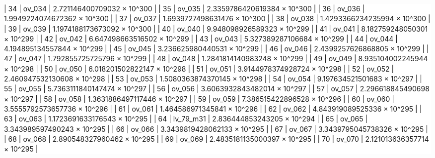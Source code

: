 | 34 | ov_034 | 2.721146400709032 × 10^300 |
| 35 | ov_035 | 2.3359786420619384 × 10^300 |
| 36 | ov_036 | 1.9949224074672362 × 10^300 |
| 37 | ov_037 | 1.6939727498631476 × 10^300 |
| 38 | ov_038 | 1.4293366234235994 × 10^300 |
| 39 | ov_039 | 1.1974188173673092 × 10^300 |
| 40 | ov_040 | 9.948098926589323 × 10^299 |
| 41 | ov_041 | 8.182759248050301 × 10^299 |
| 42 | ov_042 | 6.647498663516502 × 10^299 |
| 43 | ov_043 | 5.327389287106684 × 10^299 |
| 44 | ov_044 | 4.194895134557844 × 10^299 |
| 45 | ov_045 | 3.236625980440531 × 10^299 |
| 46 | ov_046 | 2.4399257626868805 × 10^299 |
| 47 | ov_047 | 1.792855725725796 × 10^299 |
| 48 | ov_048 | 1.2841814140983248 × 10^299 |
| 49 | ov_049 | 8.935104002245944 × 10^298 |
| 50 | ov_050 | 6.018201502822147 × 10^298 |
| 51 | ov_051 | 3.9144978374928724 × 10^298 |
| 52 | ov_052 | 2.460947532130608 × 10^298 |
| 53 | ov_053 | 1.5080363874370145 × 10^298 |
| 54 | ov_054 | 9.197634521501683 × 10^297 |
| 55 | ov_055 | 5.7363111840147474 × 10^297 |
| 56 | ov_056 | 3.6063932843482014 × 10^297 |
| 57 | ov_057 | 2.296618845490698 × 10^297 |
| 58 | ov_058 | 1.3631886497117446 × 10^297 |
| 59 | ov_059 | 7.386515422896528 × 10^296 |
| 60 | ov_060 | 3.5555792573657736 × 10^296 |
| 61 | ov_061 | 1.464586971345841 × 10^296 |
| 62 | ov_062 | 4.843919089525336 × 10^295 |
| 63 | ov_063 | 1.1723691633176543 × 10^295 |
| 64 | lv_79_m31 | 2.836444853243205 × 10^294 |
| 65 | ov_065 | 3.343989597490243 × 10^295 |
| 66 | ov_066 | 3.3439819428062133 × 10^295 |
| 67 | ov_067 | 3.3439795045738326 × 10^295 |
| 68 | ov_068 | 2.890548327960462 × 10^295 |
| 69 | ov_069 | 2.4835181135000397 × 10^295 |
| 70 | ov_070 | 2.121013636357714 × 10^295 |